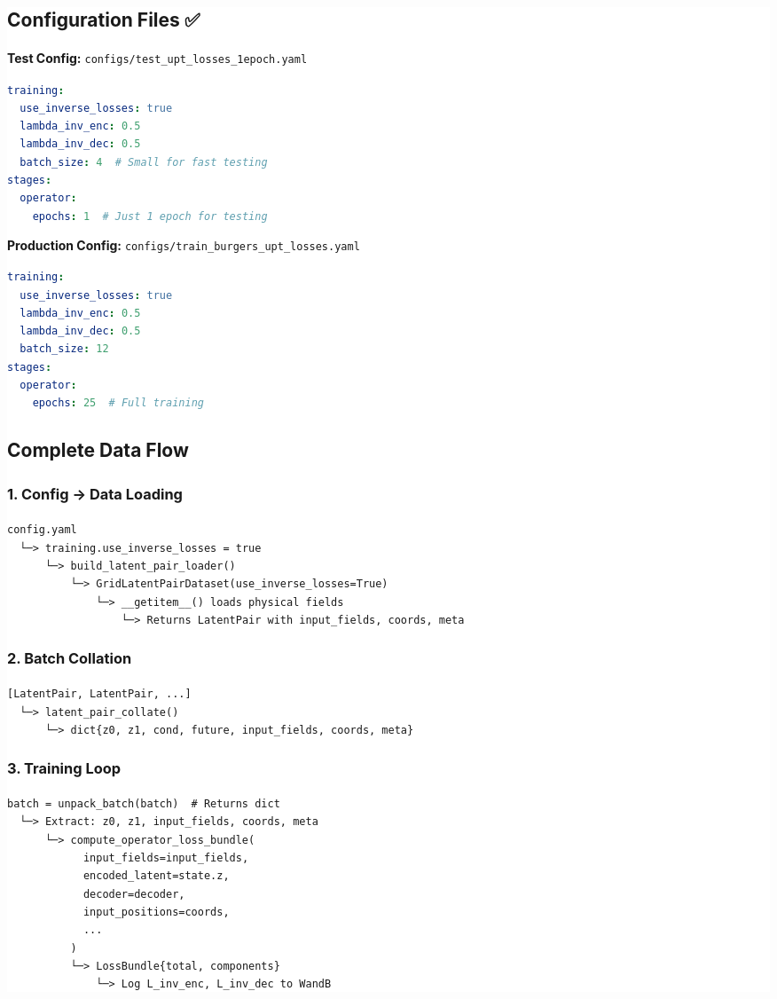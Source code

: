 ## Configuration Files ✅

**Test Config:** `configs/test_upt_losses_1epoch.yaml`
```yaml
training:
  use_inverse_losses: true
  lambda_inv_enc: 0.5
  lambda_inv_dec: 0.5
  batch_size: 4  # Small for fast testing
stages:
  operator:
    epochs: 1  # Just 1 epoch for testing
```

**Production Config:** `configs/train_burgers_upt_losses.yaml`
```yaml
training:
  use_inverse_losses: true
  lambda_inv_enc: 0.5
  lambda_inv_dec: 0.5
  batch_size: 12
stages:
  operator:
    epochs: 25  # Full training
```

## Complete Data Flow

### 1. Config → Data Loading
```
config.yaml
  └─> training.use_inverse_losses = true
      └─> build_latent_pair_loader()
          └─> GridLatentPairDataset(use_inverse_losses=True)
              └─> __getitem__() loads physical fields
                  └─> Returns LatentPair with input_fields, coords, meta
```

### 2. Batch Collation
```
[LatentPair, LatentPair, ...]
  └─> latent_pair_collate()
      └─> dict{z0, z1, cond, future, input_fields, coords, meta}
```

### 3. Training Loop
```
batch = unpack_batch(batch)  # Returns dict
  └─> Extract: z0, z1, input_fields, coords, meta
      └─> compute_operator_loss_bundle(
            input_fields=input_fields,
            encoded_latent=state.z,
            decoder=decoder,
            input_positions=coords,
            ...
          )
          └─> LossBundle{total, components}
              └─> Log L_inv_enc, L_inv_dec to WandB
```
